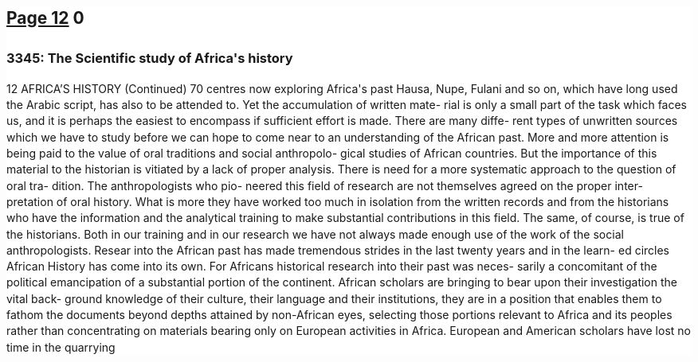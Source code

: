 ## [Page 12](078226engo.pdf#page=12) 0

### 3345: The Scientific study of Africa's history

12 
AFRICA’S HISTORY (Continued) 
70 centres now exploring Africa's past 
Hausa, Nupe, Fulani and so on, which 
have long used the Arabic script, has 
also to be attended to. 
Yet the accumulation of written mate- 
rial is only a small part of the task 
which faces us, and it is perhaps the 
easiest to encompass if sufficient 
effort is made. There are many diffe- 
rent types of unwritten sources which 
we have to study before we can hope 
to come near to an understanding of 
the African past. More and more 
attention is being paid to the value of 
oral traditions and social anthropolo- 
gical studies of African countries. But 
the importance of this material to the 
historian is vitiated by a lack of proper 
analysis. 
There is need for a more systematic 
approach to the question of oral tra- 
dition. The anthropologists who pio- 
neered this field of research are not 
themselves agreed on the proper inter- 
pretation of oral history. What is more 
they have worked too much in isolation 
from the written records and from the 
historians who have the information 
and the analytical training to make 
substantial contributions in this field. 
The same, of course, is true of the 
historians. Both in our training and in 
our research we have not always made 
enough use of the work of the social 
anthropologists. 
Resear into the African 
past has made tremendous strides in 
the last twenty years and in the learn- 
ed circles African History has come 
into its own. For Africans historical 
research into their past was neces- 
sarily a concomitant of the political 
emancipation of a substantial portion 
of the continent. 
African scholars are bringing to bear 
upon their investigation the vital back- 
ground knowledge of their culture, their 
language and their institutions, they 
are in a position that enables them to 
fathom the documents beyond depths 
attained by non-African eyes, selecting 
those portions relevant to Africa and 
its peoples rather than concentrating 
on materials bearing only on European 
activities in Africa. 
European and American scholars 
have lost no time in the quarrying 